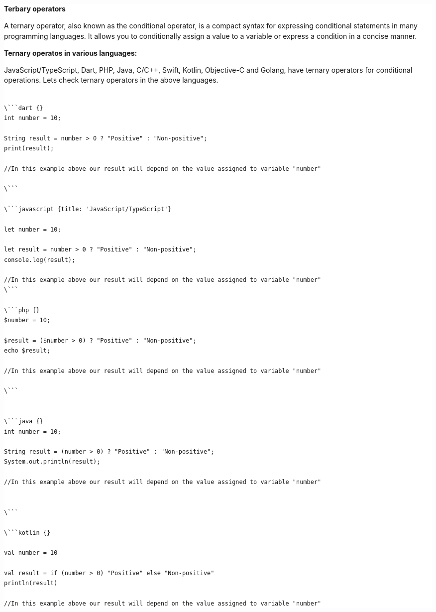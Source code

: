 
**Terbary operators**

A ternary operator, also known as the conditional operator, is a compact syntax for expressing conditional statements in many programming languages. It allows you to conditionally assign a value to a variable or express a condition in a concise manner.


**Ternary operatos  in various languages:**

JavaScript/TypeScript, Dart, PHP, Java, C/C++, Swift, Kotlin, Objective-C  and Golang, have ternary operators for conditional operations.
Lets check ternary operators in the above languages.

```tabs

\```dart {}
int number = 10;

String result = number > 0 ? "Positive" : "Non-positive";
print(result);

//In this example above our result will depend on the value assigned to variable "number"

\```

\```javascript {title: 'JavaScript/TypeScript'}

let number = 10;

let result = number > 0 ? "Positive" : "Non-positive";
console.log(result);

//In this example above our result will depend on the value assigned to variable "number"
\```

\```php {}
$number = 10;

$result = ($number > 0) ? "Positive" : "Non-positive";
echo $result;

//In this example above our result will depend on the value assigned to variable "number"

\```


\```java {}
int number = 10;
        
String result = (number > 0) ? "Positive" : "Non-positive";
System.out.println(result);
        
//In this example above our result will depend on the value assigned to variable "number"


\```

\```kotlin {}

val number = 10

val result = if (number > 0) "Positive" else "Non-positive"
println(result)

//In this example above our result will depend on the value assigned to variable "number"
```